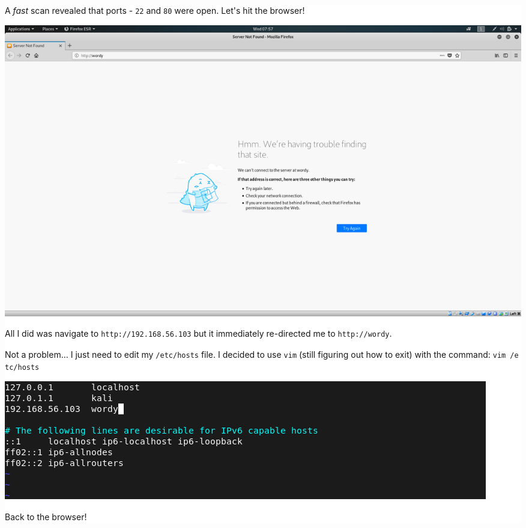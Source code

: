 A _fast_ scan revealed that ports - `22` and `80` were open. Let's hit the browser!

![Screen Shot 2019-05-29 at 4.01.06 PM.png](/assets/images/screen-shot-2019-05-29-at-4.01.06-pm.png)

All I did was navigate to `http://192.168.56.103` but it immediately re-directed me to `http://wordy`.

Not a problem... I just need to edit my `/etc/hosts` file. I decided to use `vim` (still figuring out how to exit) with the command: `vim /etc/hosts`

![Screen Shot 2019-05-29 at 4.16.59 PM](/assets/images/screen-shot-2019-05-29-at-4.16.59-pm.png)

Back to the browser!
